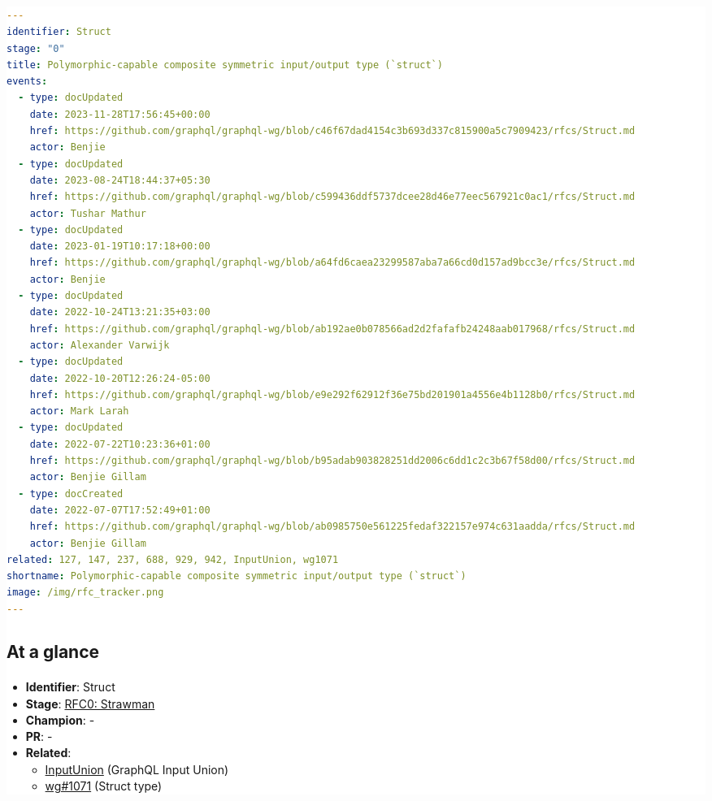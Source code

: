 ```yaml
---
identifier: Struct
stage: "0"
title: Polymorphic-capable composite symmetric input/output type (`struct`)
events:
  - type: docUpdated
    date: 2023-11-28T17:56:45+00:00
    href: https://github.com/graphql/graphql-wg/blob/c46f67dad4154c3b693d337c815900a5c7909423/rfcs/Struct.md
    actor: Benjie
  - type: docUpdated
    date: 2023-08-24T18:44:37+05:30
    href: https://github.com/graphql/graphql-wg/blob/c599436ddf5737dcee28d46e77eec567921c0ac1/rfcs/Struct.md
    actor: Tushar Mathur
  - type: docUpdated
    date: 2023-01-19T10:17:18+00:00
    href: https://github.com/graphql/graphql-wg/blob/a64fd6caea23299587aba7a66cd0d157ad9bcc3e/rfcs/Struct.md
    actor: Benjie
  - type: docUpdated
    date: 2022-10-24T13:21:35+03:00
    href: https://github.com/graphql/graphql-wg/blob/ab192ae0b078566ad2d2fafafb24248aab017968/rfcs/Struct.md
    actor: Alexander Varwijk
  - type: docUpdated
    date: 2022-10-20T12:26:24-05:00
    href: https://github.com/graphql/graphql-wg/blob/e9e292f62912f36e75bd201901a4556e4b1128b0/rfcs/Struct.md
    actor: Mark Larah
  - type: docUpdated
    date: 2022-07-22T10:23:36+01:00
    href: https://github.com/graphql/graphql-wg/blob/b95adab903828251dd2006c6dd1c2c3b67f58d00/rfcs/Struct.md
    actor: Benjie Gillam
  - type: docCreated
    date: 2022-07-07T17:52:49+01:00
    href: https://github.com/graphql/graphql-wg/blob/ab0985750e561225fedaf322157e974c631aadda/rfcs/Struct.md
    actor: Benjie Gillam
related: 127, 147, 237, 688, 929, 942, InputUnion, wg1071
shortname: Polymorphic-capable composite symmetric input/output type (`struct`)
image: /img/rfc_tracker.png
---
```


## At a glance

- **Identifier**: Struct
- **Stage**: [RFC0: Strawman](https://github.com/graphql/graphql-spec/blob/main/CONTRIBUTING.md#stage-0-strawman)
- **Champion**: -
- **PR**: -
- **Related**:
  - [InputUnion](/rfcs/InputUnion "GraphQL Input Union / RFC0") (GraphQL Input Union)
  - [wg#1071](/rfcs/wg1071 "Struct type / RFC0") (Struct type)
